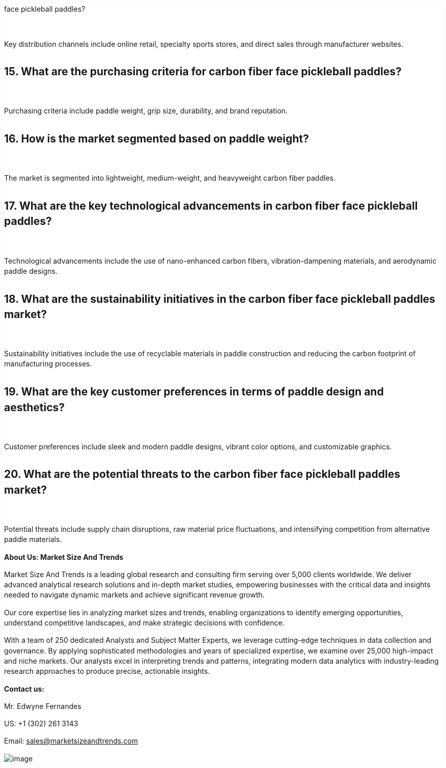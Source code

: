 face pickleball paddles?</h2><p>&nbsp;</p><p>Key distribution channels include online retail, specialty sports stores, and direct sales through manufacturer websites.</p><h2>15. What are the purchasing criteria for carbon fiber face pickleball paddles?</h2><p>&nbsp;</p><p>Purchasing criteria include paddle weight, grip size, durability, and brand reputation.</p><h2>16. How is the market segmented based on paddle weight?</h2><p>&nbsp;</p><p>The market is segmented into lightweight, medium-weight, and heavyweight carbon fiber paddles.</p><h2>17. What are the key technological advancements in carbon fiber face pickleball paddles?</h2><p>&nbsp;</p><p>Technological advancements include the use of nano-enhanced carbon fibers, vibration-dampening materials, and aerodynamic paddle designs.</p><h2>18. What are the sustainability initiatives in the carbon fiber face pickleball paddles market?</h2><p>&nbsp;</p><p>Sustainability initiatives include the use of recyclable materials in paddle construction and reducing the carbon footprint of manufacturing processes.</p><h2>19. What are the key customer preferences in terms of paddle design and aesthetics?</h2><p>&nbsp;</p><p>Customer preferences include sleek and modern paddle designs, vibrant color options, and customizable graphics.</p><h2>20. What are the potential threats to the carbon fiber face pickleball paddles market?</h2><p>&nbsp;</p><p>Potential threats include supply chain disruptions, raw material price fluctuations, and intensifying competition from alternative paddle materials.</p></body></html></p><p><strong>About Us:&nbsp;Market Size And Trends</strong></p><p>Market Size And Trends&nbsp;is a leading global research and consulting firm serving over 5,000 clients worldwide. We deliver advanced analytical research solutions and in-depth market studies, empowering businesses with the critical data and insights needed to navigate dynamic markets and achieve significant revenue growth.</p><p>Our core expertise lies in analyzing market sizes and trends, enabling organizations to identify emerging opportunities, understand competitive landscapes, and make strategic decisions with confidence.</p><p>With a team of 250 dedicated Analysts and Subject Matter Experts, we leverage cutting-edge techniques in data collection and governance. By applying sophisticated methodologies and years of specialized expertise, we examine over 25,000 high-impact and niche markets. Our analysts excel in interpreting trends and patterns, integrating modern data analytics with industry-leading research approaches to produce precise, actionable insights.</p><p><strong>Contact us:</strong></p><p>Mr. Edwyne Fernandes</p><p>US: +1 (302) 261 3143</p><p>Email: <a href="mailto:sales@marketsizeandtrends.com">sales@marketsizeandtrends.com</a>&nbsp;</p>
![image](https://github.com/user-attachments/assets/4e18f4f7-adac-4018-a251-daba919fc933)
